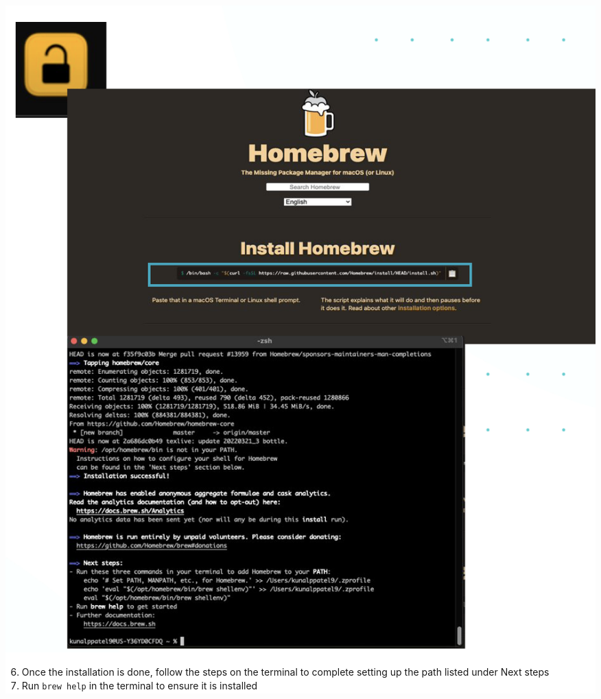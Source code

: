 ![Homebrew Installation](../../static/img/BELocalInstall/MacInstall/HomebrewOutput.png)

6. Once the installation is done, follow the steps on the terminal to complete setting up the path listed under Next steps​
7. Run `brew help` in the terminal to ensure it is install​ed
